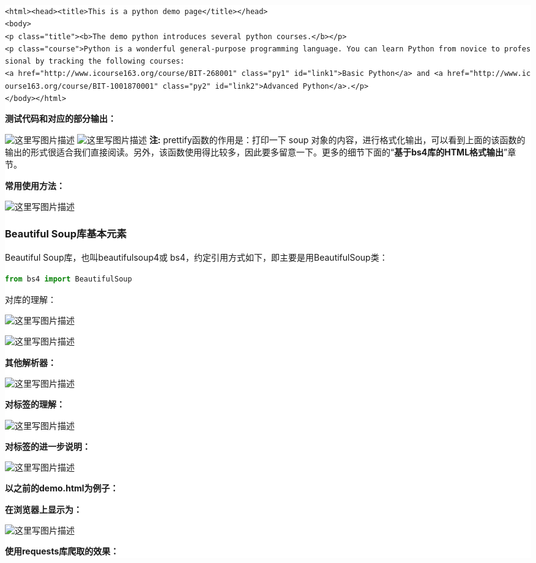 ```HTML5
<html><head><title>This is a python demo page</title></head>
<body>
<p class="title"><b>The demo python introduces several python courses.</b></p>
<p class="course">Python is a wonderful general-purpose programming language. You can learn Python from novice to professional by tracking the following courses:
<a href="http://www.icourse163.org/course/BIT-268001" class="py1" id="link1">Basic Python</a> and <a href="http://www.icourse163.org/course/BIT-1001870001" class="py2" id="link2">Advanced Python</a>.</p>
</body></html>
```

**测试代码和对应的部分输出：**

![这里写图片描述](http://img.blog.csdn.net/20170308192545983?watermark/2/text/aHR0cDovL2Jsb2cuY3Nkbi5uZXQvbGluemNoMw==/font/5a6L5L2T/fontsize/400/fill/I0JBQkFCMA==/dissolve/70/gravity/SouthEast)
![这里写图片描述](http://img.blog.csdn.net/20170308192601249?watermark/2/text/aHR0cDovL2Jsb2cuY3Nkbi5uZXQvbGluemNoMw==/font/5a6L5L2T/fontsize/400/fill/I0JBQkFCMA==/dissolve/70/gravity/SouthEast)
**注:** prettify函数的作用是：打印一下 soup 对象的内容，进行格式化输出，可以看到上面的该函数的输出的形式很适合我们直接阅读。另外，该函数使用得比较多，因此要多留意一下。更多的细节下面的“**基于bs4库的HTML格式输出**”章节。

**常用使用方法：**

![这里写图片描述](http://img.blog.csdn.net/20170307173750885?watermark/2/text/aHR0cDovL2Jsb2cuY3Nkbi5uZXQvbGluemNoMw==/font/5a6L5L2T/fontsize/400/fill/I0JBQkFCMA==/dissolve/70/gravity/SouthEast)

### **Beautiful Soup库基本元素**
Beautiful Soup库，也叫beautifulsoup4或 bs4，约定引用方式如下，即主要是用BeautifulSoup类：

```python
from bs4 import BeautifulSoup
```
对库的理解：

![这里写图片描述](http://img.blog.csdn.net/20170307175518129?watermark/2/text/aHR0cDovL2Jsb2cuY3Nkbi5uZXQvbGluemNoMw==/font/5a6L5L2T/fontsize/400/fill/I0JBQkFCMA==/dissolve/70/gravity/SouthEast)

![这里写图片描述](http://img.blog.csdn.net/20170307180322671?watermark/2/text/aHR0cDovL2Jsb2cuY3Nkbi5uZXQvbGluemNoMw==/font/5a6L5L2T/fontsize/400/fill/I0JBQkFCMA==/dissolve/70/gravity/SouthEast)

**其他解析器：**

![这里写图片描述](http://img.blog.csdn.net/20170307180718443?watermark/2/text/aHR0cDovL2Jsb2cuY3Nkbi5uZXQvbGluemNoMw==/font/5a6L5L2T/fontsize/400/fill/I0JBQkFCMA==/dissolve/70/gravity/SouthEast)

**对标签的理解：**

![这里写图片描述](http://img.blog.csdn.net/20170307181838557?watermark/2/text/aHR0cDovL2Jsb2cuY3Nkbi5uZXQvbGluemNoMw==/font/5a6L5L2T/fontsize/400/fill/I0JBQkFCMA==/dissolve/70/gravity/SouthEast)

**对标签的进一步说明：**

![这里写图片描述](http://img.blog.csdn.net/20170307180807662?watermark/2/text/aHR0cDovL2Jsb2cuY3Nkbi5uZXQvbGluemNoMw==/font/5a6L5L2T/fontsize/400/fill/I0JBQkFCMA==/dissolve/70/gravity/SouthEast)

**以之前的demo.html为例子：**

**在浏览器上显示为：**

![这里写图片描述](http://img.blog.csdn.net/20170307181114210?watermark/2/text/aHR0cDovL2Jsb2cuY3Nkbi5uZXQvbGluemNoMw==/font/5a6L5L2T/fontsize/400/fill/I0JBQkFCMA==/dissolve/70/gravity/SouthEast)

**使用requests库爬取的效果：**
